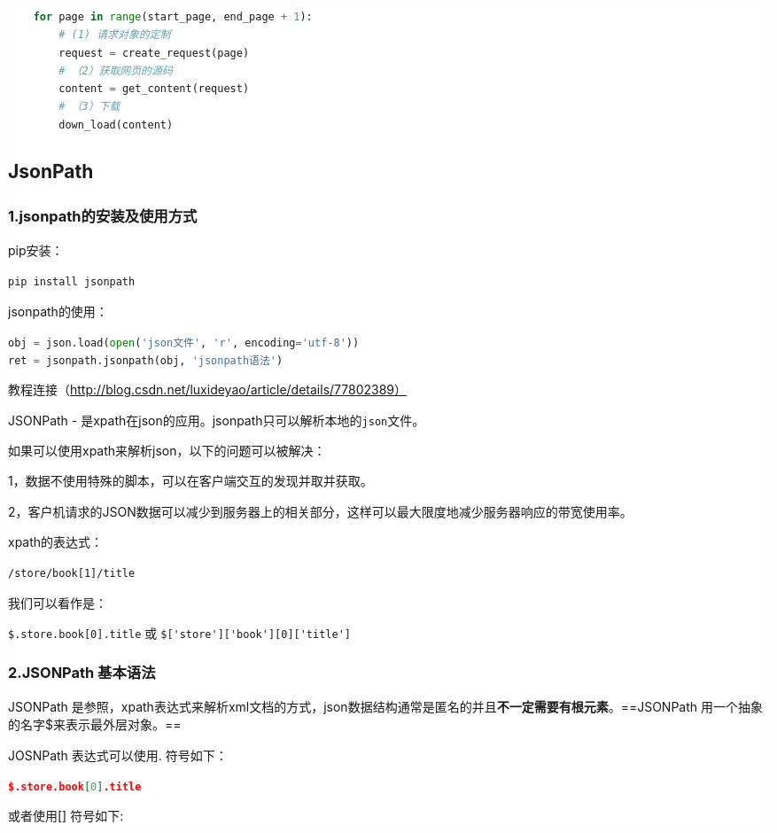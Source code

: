 ```python
    for page in range(start_page, end_page + 1):
        # (1) 请求对象的定制
        request = create_request(page)
        # （2）获取网页的源码
        content = get_content(request)
        # （3）下载
        down_load(content)
```

## JsonPath

### 1.jsonpath的安装及使用方式

pip安装：

```python
pip install jsonpath
```

jsonpath的使用：

```python
obj = json.load(open('json文件', 'r', encoding='utf‐8'))
ret = jsonpath.jsonpath(obj, 'jsonpath语法')
```

教程连接（http://blog.csdn.net/luxideyao/article/details/77802389）

JSONPath - 是xpath在json的应用。jsonpath只可以解析本地的`json`文件。

如果可以使用xpath来解析json，以下的问题可以被解决：

1，数据不使用特殊的脚本，可以在客户端交互的发现并取并获取。

2，客户机请求的JSON数据可以减少到服务器上的相关部分，这样可以最大限度地减少服务器响应的带宽使用率。



xpath的表达式：

`/store/book[1]/title`

我们可以看作是：

`$.store.book[0].title`	或	`$['store']['book'][0]['title']`

### 2.JSONPath 基本语法

JSONPath 是参照，xpath表达式来解析xml文档的方式，json数据结构通常是匿名的并且**不一定需要有根元素**。==JSONPath 用一个抽象的名字$来表示最外层对象。==



JOSNPath 表达式可以使用.  符号如下：

```json
$.store.book[0].title
```

或者使用[] 符号如下:
